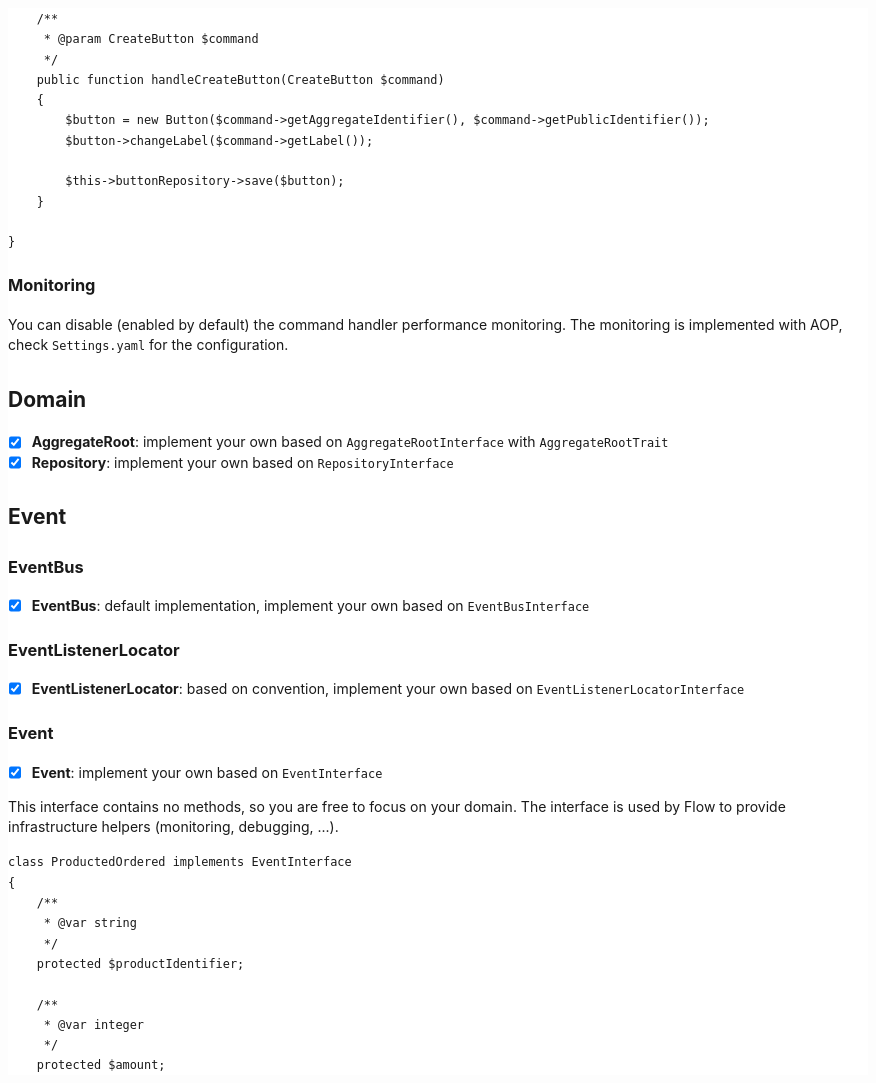         /**
         * @param CreateButton $command
         */
        public function handleCreateButton(CreateButton $command)
        {
            $button = new Button($command->getAggregateIdentifier(), $command->getPublicIdentifier());
            $button->changeLabel($command->getLabel());

            $this->buttonRepository->save($button);
        }

    }

### Monitoring

You can disable (enabled by default) the command handler performance monitoring. The monitoring is implemented with AOP,
check ```Settings.yaml``` for the configuration.

## Domain

* [x] **AggregateRoot**: implement your own based on ```AggregateRootInterface``` with ```AggregateRootTrait```
* [x] **Repository**: implement your own based on ```RepositoryInterface```

## Event

### EventBus

* [x] **EventBus**: default implementation, implement your own based on ```EventBusInterface```

### EventListenerLocator

* [x] **EventListenerLocator**: based on convention, implement your own based on ```EventListenerLocatorInterface```

### Event

* [x] **Event**: implement your own based on ```EventInterface```

This interface contains no methods, so you are free to focus on your domain. The interface is used by Flow to provide
infrastructure helpers (monitoring, debugging, ...).

    class ProductedOrdered implements EventInterface
    {
        /**
         * @var string
         */
        protected $productIdentifier;

        /**
         * @var integer
         */
        protected $amount;
